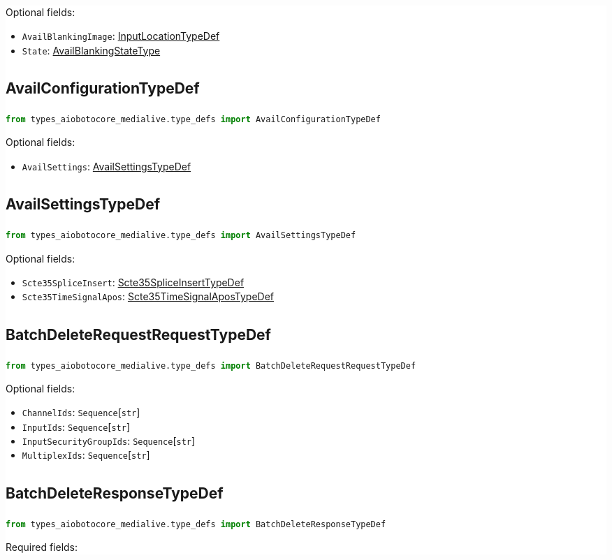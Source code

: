 Optional fields:

- `AvailBlankingImage`:
  [InputLocationTypeDef](./type_defs.md#inputlocationtypedef)
- `State`: [AvailBlankingStateType](./literals.md#availblankingstatetype)

<a id="availconfigurationtypedef"></a>

## AvailConfigurationTypeDef

```python
from types_aiobotocore_medialive.type_defs import AvailConfigurationTypeDef
```

Optional fields:

- `AvailSettings`: [AvailSettingsTypeDef](./type_defs.md#availsettingstypedef)

<a id="availsettingstypedef"></a>

## AvailSettingsTypeDef

```python
from types_aiobotocore_medialive.type_defs import AvailSettingsTypeDef
```

Optional fields:

- `Scte35SpliceInsert`:
  [Scte35SpliceInsertTypeDef](./type_defs.md#scte35spliceinserttypedef)
- `Scte35TimeSignalApos`:
  [Scte35TimeSignalAposTypeDef](./type_defs.md#scte35timesignalapostypedef)

<a id="batchdeleterequestrequesttypedef"></a>

## BatchDeleteRequestRequestTypeDef

```python
from types_aiobotocore_medialive.type_defs import BatchDeleteRequestRequestTypeDef
```

Optional fields:

- `ChannelIds`: `Sequence`\[`str`\]
- `InputIds`: `Sequence`\[`str`\]
- `InputSecurityGroupIds`: `Sequence`\[`str`\]
- `MultiplexIds`: `Sequence`\[`str`\]

<a id="batchdeleteresponsetypedef"></a>

## BatchDeleteResponseTypeDef

```python
from types_aiobotocore_medialive.type_defs import BatchDeleteResponseTypeDef
```

Required fields:
